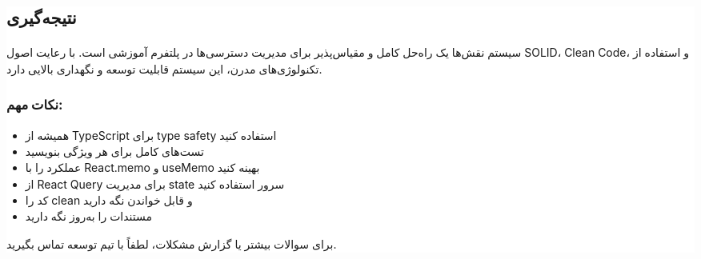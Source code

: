 ## نتیجه‌گیری

سیستم نقش‌ها یک راه‌حل کامل و مقیاس‌پذیر برای مدیریت دسترسی‌ها در پلتفرم آموزشی است. با رعایت اصول SOLID، Clean Code، و استفاده از تکنولوژی‌های مدرن، این سیستم قابلیت توسعه و نگهداری بالایی دارد.

### نکات مهم:
- همیشه از TypeScript برای type safety استفاده کنید
- تست‌های کامل برای هر ویژگی بنویسید
- عملکرد را با React.memo و useMemo بهینه کنید
- از React Query برای مدیریت state سرور استفاده کنید
- کد را clean و قابل خواندن نگه دارید
- مستندات را به‌روز نگه دارید

برای سوالات بیشتر یا گزارش مشکلات، لطفاً با تیم توسعه تماس بگیرید. 